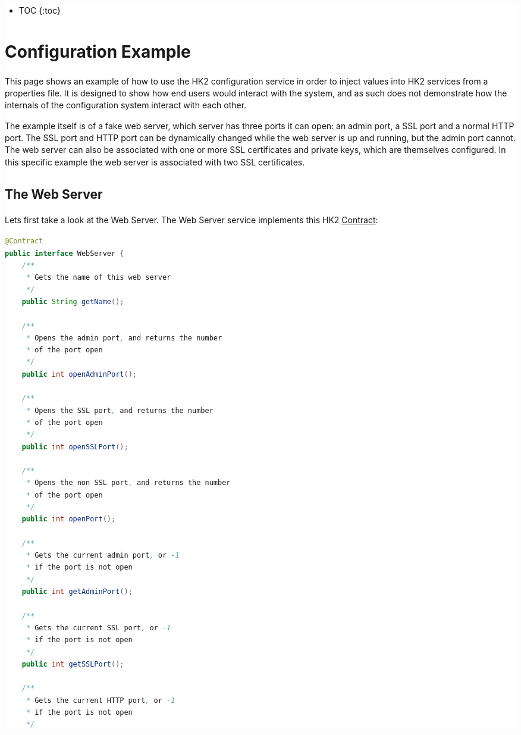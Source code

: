 [//]: # " DO NOT ALTER OR REMOVE COPYRIGHT NOTICES OR THIS HEADER. "
[//]: # "  "
[//]: # " Copyright (c) 2013-2017 Oracle and/or its affiliates. All rights reserved. "
[//]: # "  "
[//]: # " The contents of this file are subject to the terms of either the GNU "
[//]: # " General Public License Version 2 only (''GPL'') or the Common Development "
[//]: # " and Distribution License(''CDDL'') (collectively, the ''License'').  You "
[//]: # " may not use this file except in compliance with the License.  You can "
[//]: # " obtain a copy of the License at "
[//]: # " https://oss.oracle.com/licenses/CDDL+GPL-1.1 "
[//]: # " or LICENSE.txt.  See the License for the specific "
[//]: # " language governing permissions and limitations under the License. "
[//]: # "  "
[//]: # " When distributing the software, include this License Header Notice in each "
[//]: # " file and include the License file at LICENSE.txt. "
[//]: # "  "
[//]: # " GPL Classpath Exception: "
[//]: # " Oracle designates this particular file as subject to the ''Classpath'' "
[//]: # " exception as provided by Oracle in the GPL Version 2 section of the License "
[//]: # " file that accompanied this code. "
[//]: # "  "
[//]: # " Modifications: "
[//]: # " If applicable, add the following below the License Header, with the fields "
[//]: # " enclosed by brackets [] replaced by your own identifying information: "
[//]: # " ''Portions Copyright [year] [name of copyright owner]'' "
[//]: # "  "
[//]: # " Contributor(s): "
[//]: # " If you wish your version of this file to be governed by only the CDDL or "
[//]: # " only the GPL Version 2, indicate your decision by adding ''[Contributor] "
[//]: # " elects to include this software in this distribution under the [CDDL or GPL "
[//]: # " Version 2] license.''  If you don't indicate a single choice of license, a "
[//]: # " recipient has the option to distribute your version of this file under "
[//]: # " either the CDDL, the GPL Version 2 or to extend the choice of license to "
[//]: # " its licensees as provided above.  However, if you add GPL Version 2 code "
[//]: # " and therefore, elected the GPL Version 2 license, then the option applies "
[//]: # " only if the new code is made subject to such option by the copyright "
[//]: # " holder. "

* TOC
{:toc}

# Configuration Example

This page shows an example of how to use the HK2 configuration service in order to inject
values into HK2 services from a properties file.  It is designed to show how end users
would interact with the system, and as such does not demonstrate how the internals of the
configuration system interact with each other.

The example itself is of a fake web server, which server has three ports it can open: an
admin port, a SSL port and a normal HTTP port.  The SSL port and HTTP port can be dynamically
changed while the web server is up and running, but the admin port cannot.  The web server
can also be associated with one or more SSL certificates and private keys, which are themselves
configured.  In this specific example the web server is associated with two SSL certificates.

## The Web Server

Lets first take a look at the Web Server.  The Web Server service implements this HK2 [Contract][contract]:

```java
@Contract 
public interface WebServer {
    /**
     * Gets the name of this web server
     */
    public String getName();
    
    /**
     * Opens the admin port, and returns the number
     * of the port open
     */
    public int openAdminPort();
    
    /**
     * Opens the SSL port, and returns the number
     * of the port open
     */
    public int openSSLPort();
    
    /**
     * Opens the non-SSL port, and returns the number
     * of the port open
     */
    public int openPort();
    
    /**
     * Gets the current admin port, or -1
     * if the port is not open
     */
    public int getAdminPort();
    
    /**
     * Gets the current SSL port, or -1
     * if the port is not open
     */
    public int getSSLPort();
    
    /**
     * Gets the current HTTP port, or -1
     * if the port is not open
     */
```

[webserverimpl]: https://github.com/hk2-project/hk2/blob/master/examples/configuration/webserver/src/main/java/org/glassfish/examples/configuration/webserver/internal/WebServerImpl.java
[service]: apidocs/org/jvnet/hk2/annotations/ServiceLocator.html
[contract]: apidocs/org/jvnet/hk2/annotations/Contract.html
[configuredby]: apidocs/org/glassfish/hk2/configuration/api/ConfiguredBy.html
[configured]: apidocs/org/glassfish/hk2/configuration/api/Configured.html
[hub]: apidocs/org/glassfish/hk2/configuration/hub/api/Hub.html
[propertyfileservice]: apidocs/org/glassfish/hk2/configuration/persistence/properties/PropertyFileService.html
[propertyfilehandle]: apidocs/org/glassfish/hk2/configuration/persistence/properties/PropertyFileHandle.html
[propertyfilebean]: apidocs/org/glassfish/hk2/configuration/persistence/properties/PropertyFileBean.html
[configurationdoc]: configuration.html